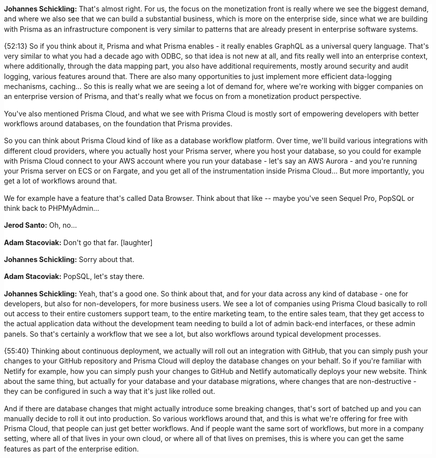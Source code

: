 **Johannes Schickling:** That's almost right. For us, the focus on the monetization front is really where we see the biggest demand, and where we also see that we can build a substantial business, which is more on the enterprise side, since what we are building with Prisma as an infrastructure component is very similar to patterns that are already present in enterprise software systems.

\{52:13\} So if you think about it, Prisma and what Prisma enables - it really enables GraphQL as a universal query language. That's very similar to what you had a decade ago with ODBC, so that idea is not new at all, and fits really well into an enterprise context, where additionally, through the data mapping part, you also have additional requirements, mostly around security and audit logging, various features around that. There are also many opportunities to just implement more efficient data-logging mechanisms, caching... So this is really what we are seeing a lot of demand for, where we're working with bigger companies on an enterprise version of Prisma, and that's really what we focus on from a monetization product perspective.

You've also mentioned Prisma Cloud, and what we see with Prisma Cloud is mostly sort of empowering developers with better workflows around databases, on the foundation that Prisma provides.

So you can think about Prisma Cloud kind of like as a database workflow platform. Over time, we'll build various integrations with different cloud providers, where you actually host your Prisma server, where you host your database, so you could for example with Prisma Cloud connect to your AWS account where you run your database - let's say an AWS Aurora - and you're running your Prisma server on ECS or on Fargate, and you get all of the instrumentation inside Prisma Cloud... But more importantly, you get a lot of workflows around that.

We for example have a feature that's called Data Browser. Think about that like -- maybe you've seen Sequel Pro, PopSQL or think back to PHPMyAdmin...

**Jerod Santo:** Oh, no...

**Adam Stacoviak:** Don't go that far. \[laughter\]

**Johannes Schickling:** Sorry about that.

**Adam Stacoviak:** PopSQL, let's stay there.

**Johannes Schickling:** Yeah, that's a good one. So think about that, and for your data across any kind of database - one for developers, but also for non-developers, for more business users. We see a lot of companies using Prisma Cloud basically to roll out access to their entire customers support team, to the entire marketing team, to the entire sales team, that they get access to the actual application data without the development team needing to build a lot of admin back-end interfaces, or these admin panels. So that's certainly a workflow that we see a lot, but also workflows around typical development processes.

\{55:40\} Thinking about continuous deployment, we actually will roll out an integration with GitHub, that you can simply push your changes to your GitHub repository and Prisma Cloud will deploy the database changes on your behalf. So if you're familiar with Netlify for example, how you can simply push your changes to GitHub and Netlify automatically deploys your new website. Think about the same thing, but actually for your database and your database migrations, where changes that are non-destructive - they can be configured in such a way that it's just like rolled out.

And if there are database changes that might actually introduce some breaking changes, that's sort of batched up and you can manually decide to roll it out into production. So various workflows around that, and this is what we're offering for free with Prisma Cloud, that people can just get better workflows. And if people want the same sort of workflows, but more in a company setting, where all of that lives in your own cloud, or where all of that lives on premises, this is where you can get the same features as part of the enterprise edition.
